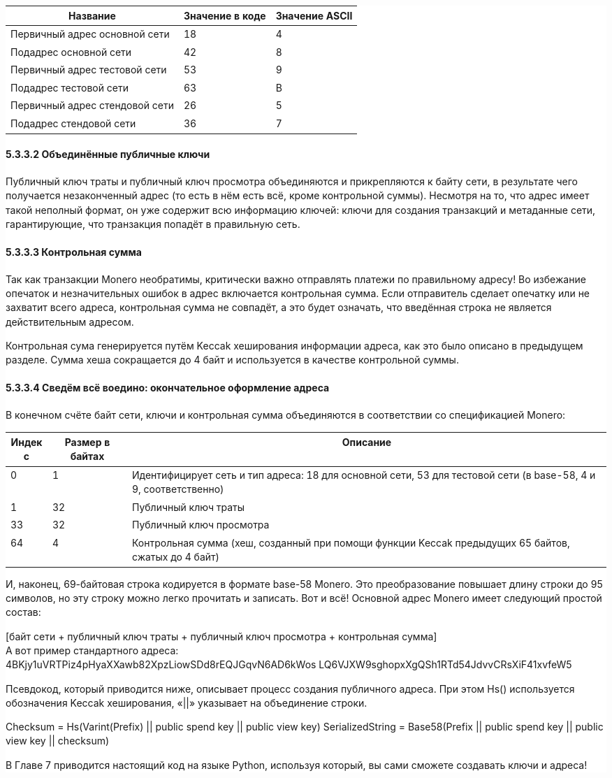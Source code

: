 Название											  | Значение в коде | Значение ASCII
-- 														  | -- 					    | --
Первичный адрес основной сети   |	18						  |	4
Подадрес основной сети		 	  	| 42 							|	8
Первичный адрес тестовой сети   |	53						  |	9
Подадрес тестовой сети 				  |	63 							| B
Первичный адрес стендовой сети	| 26						  | 5
Подадрес стендовой сети					| 36						  | 7

#### 5.3.3.2 Объединённые публичные ключи

Публичный ключ траты и публичный ключ просмотра объединяются и прикрепляются к байту сети, в результате чего получается незаконченный адрес (то есть в нём есть всё, кроме контрольной суммы). Несмотря на то, что адрес имеет такой неполный формат, он уже содержит всю информацию ключей: ключи для создания транзакций и метаданные сети, гарантирующие, что транзакция попадёт в правильную сеть.

#### 5.3.3.3 Контрольная сумма

Так как транзакции Monero необратимы, критически важно отправлять платежи по правильному адресу! Во избежание опечаток и незначительных ошибок в адрес включается контрольная сумма. Если отправитель сделает опечатку или не захватит всего адреса, контрольная сумма не совпадёт, а это будет означать, что введённая строка не является действительным адресом.

Контрольная сума генерируется путём Keccak хеширования информации адреса, как это было описано в предыдущем разделе. Сумма хеша сокращается до 4 байт и используется в качестве контрольной суммы.

#### 5.3.3.4 Сведём всё воедино: окончательное оформление адреса

В конечном счёте байт сети, ключи и контрольная сумма объединяются в соответствии со спецификацией Monero:

Индекс | Размер в байтах | Описание
--		 | --  					   | --
0			 | 1	   					 | Идентифицирует сеть и тип адреса: 18 для основной сети, 53 для тестовой сети (в base-58, 4 и 9, соответственно)
1			 | 32   					 | Публичный ключ траты
33		 | 32 					   | Публичный ключ просмотра
64		 | 4  					   | Контрольная сумма (хеш, созданный при помощи функции Keccak предыдущих 65 байтов, сжатых до 4 байт)

И, наконец, 69-байтовая строка кодируется в формате base-58 Monero. Это преобразование повышает длину строки до 95 символов, но эту строку можно легко прочитать и записать. Вот и всё! Основной адрес Monero имеет следующий простой состав:

[байт сети + публичный ключ траты + публичный ключ просмотра + контрольная сумма]  
А вот пример стандартного адреса:  
4BKjy1uVRTPiz4pHyaXXawb82XpzLiowSDd8rEQJGqvN6AD6kWos LQ6VJXW9sghopxXgQSh1RTd54JdvvCRsXiF41xvfeW5

Псевдокод, который приводится ниже, описывает процесс создания публичного адреса. При этом Hs() используется обозначения Keccak хеширования, «||» указывает на объединение строки.

  Checksum = Hs(Varint(Prefix) || public spend key  || public view key)
  SerializedString = Base58(Prefix || public spend key || public view key || checksum)

В Главе 7 приводится настоящий код на языке Python, используя который, вы сами сможете создавать ключи и адреса!
